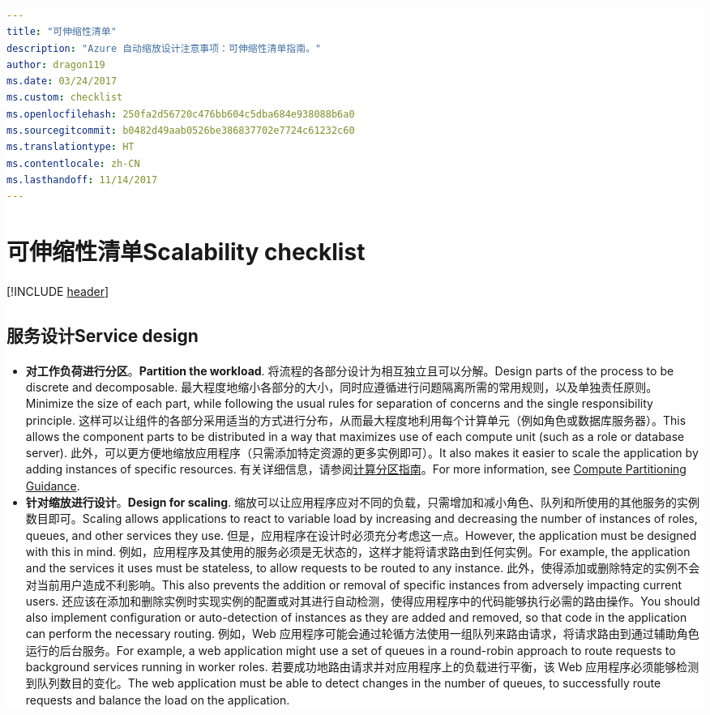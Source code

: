```yaml
---
title: "可伸缩性清单"
description: "Azure 自动缩放设计注意事项：可伸缩性清单指南。"
author: dragon119
ms.date: 03/24/2017
ms.custom: checklist
ms.openlocfilehash: 250fa2d56720c476bb604c5dba684e938088b6a0
ms.sourcegitcommit: b0482d49aab0526be386837702e7724c61232c60
ms.translationtype: HT
ms.contentlocale: zh-CN
ms.lasthandoff: 11/14/2017
---
```

# <a name="scalability-checklist"></a><span data-ttu-id="4bf3d-103">可伸缩性清单</span><span class="sxs-lookup"><span data-stu-id="4bf3d-103">Scalability checklist</span></span>
[!INCLUDE [header](../_includes/header.md)]

## <a name="service-design"></a><span data-ttu-id="4bf3d-104">服务设计</span><span class="sxs-lookup"><span data-stu-id="4bf3d-104">Service design</span></span>
* <span data-ttu-id="4bf3d-105">**对工作负荷进行分区**。</span><span class="sxs-lookup"><span data-stu-id="4bf3d-105">**Partition the workload**.</span></span> <span data-ttu-id="4bf3d-106">将流程的各部分设计为相互独立且可以分解。</span><span class="sxs-lookup"><span data-stu-id="4bf3d-106">Design parts of the process to be discrete and decomposable.</span></span> <span data-ttu-id="4bf3d-107">最大程度地缩小各部分的大小，同时应遵循进行问题隔离所需的常用规则，以及单独责任原则。</span><span class="sxs-lookup"><span data-stu-id="4bf3d-107">Minimize the size of each part, while following the usual rules for separation of concerns and the single responsibility principle.</span></span> <span data-ttu-id="4bf3d-108">这样可以让组件的各部分采用适当的方式进行分布，从而最大程度地利用每个计算单元（例如角色或数据库服务器）。</span><span class="sxs-lookup"><span data-stu-id="4bf3d-108">This allows the component parts to be distributed in a way that maximizes use of each compute unit (such as a role or database server).</span></span> <span data-ttu-id="4bf3d-109">此外，可以更方便地缩放应用程序（只需添加特定资源的更多实例即可）。</span><span class="sxs-lookup"><span data-stu-id="4bf3d-109">It also makes it easier to scale the application by adding instances of specific resources.</span></span> <span data-ttu-id="4bf3d-110">有关详细信息，请参阅[计算分区指南](https://msdn.microsoft.com/library/dn589773.aspx)。</span><span class="sxs-lookup"><span data-stu-id="4bf3d-110">For more information, see [Compute Partitioning Guidance](https://msdn.microsoft.com/library/dn589773.aspx).</span></span>
* <span data-ttu-id="4bf3d-111">**针对缩放进行设计**。</span><span class="sxs-lookup"><span data-stu-id="4bf3d-111">**Design for scaling**.</span></span> <span data-ttu-id="4bf3d-112">缩放可以让应用程序应对不同的负载，只需增加和减小角色、队列和所使用的其他服务的实例数目即可。</span><span class="sxs-lookup"><span data-stu-id="4bf3d-112">Scaling allows applications to react to variable load by increasing and decreasing the number of instances of roles, queues, and other services they use.</span></span> <span data-ttu-id="4bf3d-113">但是，应用程序在设计时必须充分考虑这一点。</span><span class="sxs-lookup"><span data-stu-id="4bf3d-113">However, the application must be designed with this in mind.</span></span> <span data-ttu-id="4bf3d-114">例如，应用程序及其使用的服务必须是无状态的，这样才能将请求路由到任何实例。</span><span class="sxs-lookup"><span data-stu-id="4bf3d-114">For example, the application and the services it uses must be stateless, to allow requests to be routed to any instance.</span></span> <span data-ttu-id="4bf3d-115">此外，使得添加或删除特定的实例不会对当前用户造成不利影响。</span><span class="sxs-lookup"><span data-stu-id="4bf3d-115">This also prevents the addition or removal of specific instances from adversely impacting current users.</span></span> <span data-ttu-id="4bf3d-116">还应该在添加和删除实例时实现实例的配置或对其进行自动检测，使得应用程序中的代码能够执行必需的路由操作。</span><span class="sxs-lookup"><span data-stu-id="4bf3d-116">You should also implement configuration or auto-detection of instances as they are added and removed, so that code in the application can perform the necessary routing.</span></span> <span data-ttu-id="4bf3d-117">例如，Web 应用程序可能会通过轮循方法使用一组队列来路由请求，将请求路由到通过辅助角色运行的后台服务。</span><span class="sxs-lookup"><span data-stu-id="4bf3d-117">For example, a web application might use a set of queues in a round-robin approach to route requests to background services running in worker roles.</span></span> <span data-ttu-id="4bf3d-118">若要成功地路由请求并对应用程序上的负载进行平衡，该 Web 应用程序必须能够检测到队列数目的变化。</span><span class="sxs-lookup"><span data-stu-id="4bf3d-118">The web application must be able to detect changes in the number of queues, to successfully route requests and balance the load on the application.</span></span>